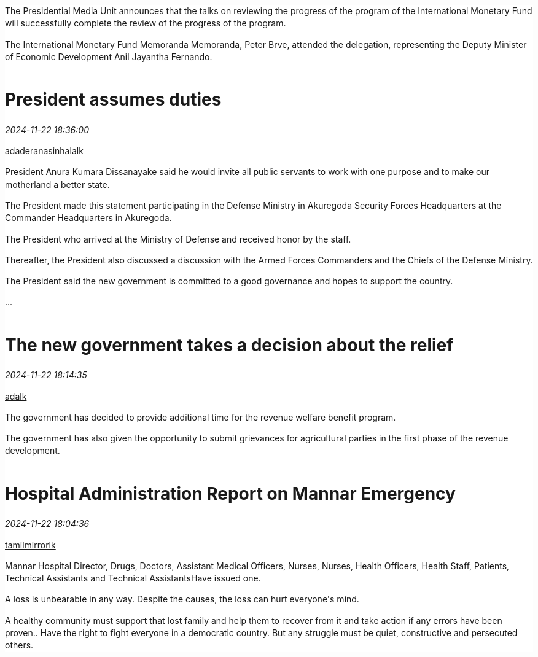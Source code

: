 The Presidential Media Unit announces that the talks on reviewing the progress of the program of the International Monetary Fund will successfully complete the review of the progress of the program.

The International Monetary Fund Memoranda Memoranda, Peter Brve, attended the delegation, representing the Deputy Minister of Economic Development Anil Jayantha Fernando.



# President assumes duties

*2024-11-22 18:36:00*

[adaderanasinhalalk](http://sinhala.adaderana.lk/news/203635)

President Anura Kumara Dissanayake said he would invite all public servants to work with one purpose and to make our motherland a better state.

The President made this statement participating in the Defense Ministry in Akuregoda Security Forces Headquarters at the Commander Headquarters in Akuregoda.

The President who arrived at the Ministry of Defense and received honor by the staff.

Thereafter, the President also discussed a discussion with the Armed Forces Commanders and the Chiefs of the Defense Ministry.

The President said the new government is committed to a good governance and hopes to support the country.

...



# The new government takes a decision about the relief

*2024-11-22 18:14:35*

[adalk](https://www.ada.lk/breaking_news/අස්වැසුම-ගැන-නව-රජය-තිරණයක්-ගනියි/11-413214)

The government has decided to provide additional time for the revenue welfare benefit program.

The government has also given the opportunity to submit grievances for agricultural parties in the first phase of the revenue development.



# Hospital Administration Report on Mannar Emergency

*2024-11-22 18:04:36*

[tamilmirrorlk](https://www.tamilmirror.lk/வன்னி/மன்னார்-அவசர-நிலை-குறித்து-வைத்தியசாலை-நிர்வாகம்-அறிக்கை/72-347626)

Mannar Hospital Director, Drugs, Doctors, Assistant Medical Officers, Nurses, Nurses, Health Officers, Health Staff, Patients, Technical Assistants and Technical AssistantsHave issued one.

A loss is unbearable in any way. Despite the causes, the loss can hurt everyone's mind.

A healthy community must support that lost family and help them to recover from it and take action if any errors have been proven.. Have the right to fight everyone in a democratic country. But any struggle must be quiet, constructive and persecuted others.
